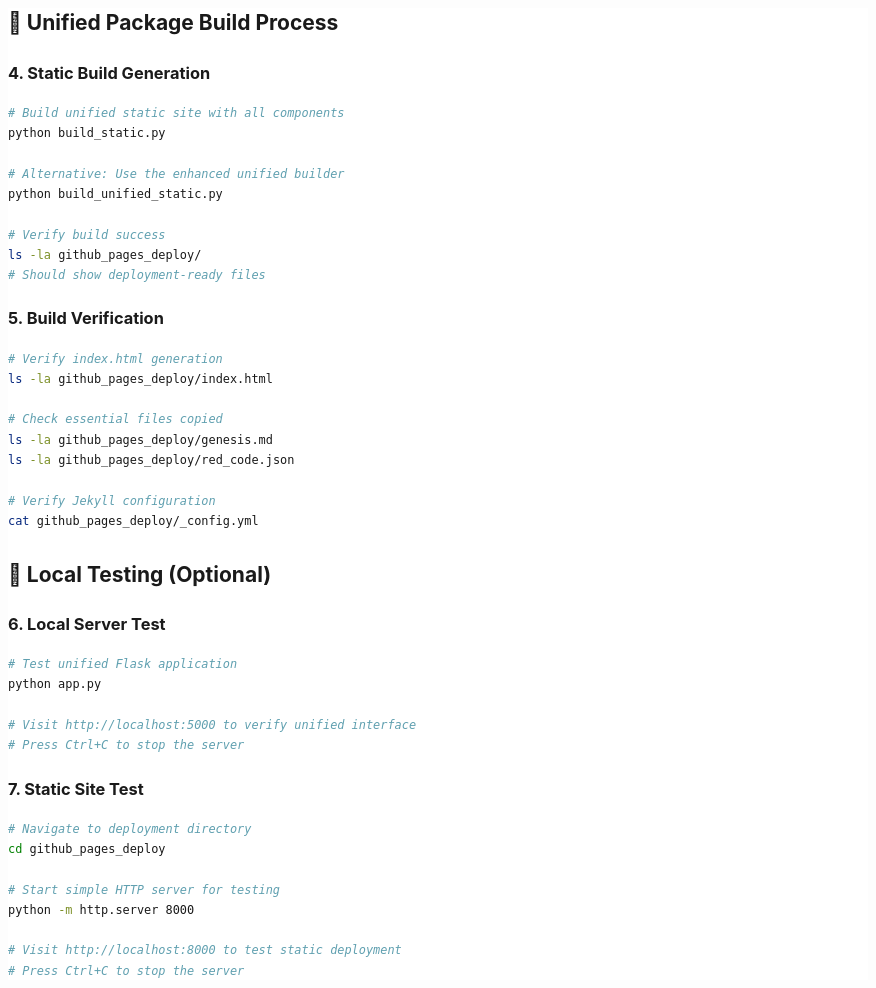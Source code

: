 ## 🌲 Unified Package Build Process

### 4. Static Build Generation
```bash
# Build unified static site with all components
python build_static.py

# Alternative: Use the enhanced unified builder
python build_unified_static.py

# Verify build success
ls -la github_pages_deploy/
# Should show deployment-ready files
```

### 5. Build Verification
```bash
# Verify index.html generation
ls -la github_pages_deploy/index.html

# Check essential files copied
ls -la github_pages_deploy/genesis.md
ls -la github_pages_deploy/red_code.json

# Verify Jekyll configuration
cat github_pages_deploy/_config.yml
```

## 🌸 Local Testing (Optional)

### 6. Local Server Test
```bash
# Test unified Flask application
python app.py

# Visit http://localhost:5000 to verify unified interface
# Press Ctrl+C to stop the server
```

### 7. Static Site Test
```bash
# Navigate to deployment directory
cd github_pages_deploy

# Start simple HTTP server for testing
python -m http.server 8000

# Visit http://localhost:8000 to test static deployment
# Press Ctrl+C to stop the server
```
